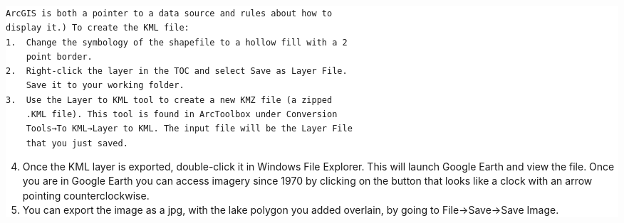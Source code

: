     ArcGIS is both a pointer to a data source and rules about how to
    display it.) To create the KML file:
    1.  Change the symbology of the shapefile to a hollow fill with a 2
        point border.
    2.  Right-click the layer in the TOC and select Save as Layer File.
        Save it to your working folder.
    3.  Use the Layer to KML tool to create a new KMZ file (a zipped
        .KML file). This tool is found in ArcToolbox under Conversion
        Tools→To KML→Layer to KML. The input file will be the Layer File
        that you just saved.
4.  Once the KML layer is exported, double-click it in Windows File
    Explorer. This will launch Google Earth and view the file. Once you
    are in Google Earth you can access imagery since 1970 by clicking on
    the button that looks like a clock with an arrow pointing
    counterclockwise.
5.  You can export the image as a jpg, with the lake polygon you added
    overlain, by going to File→Save→Save Image.
